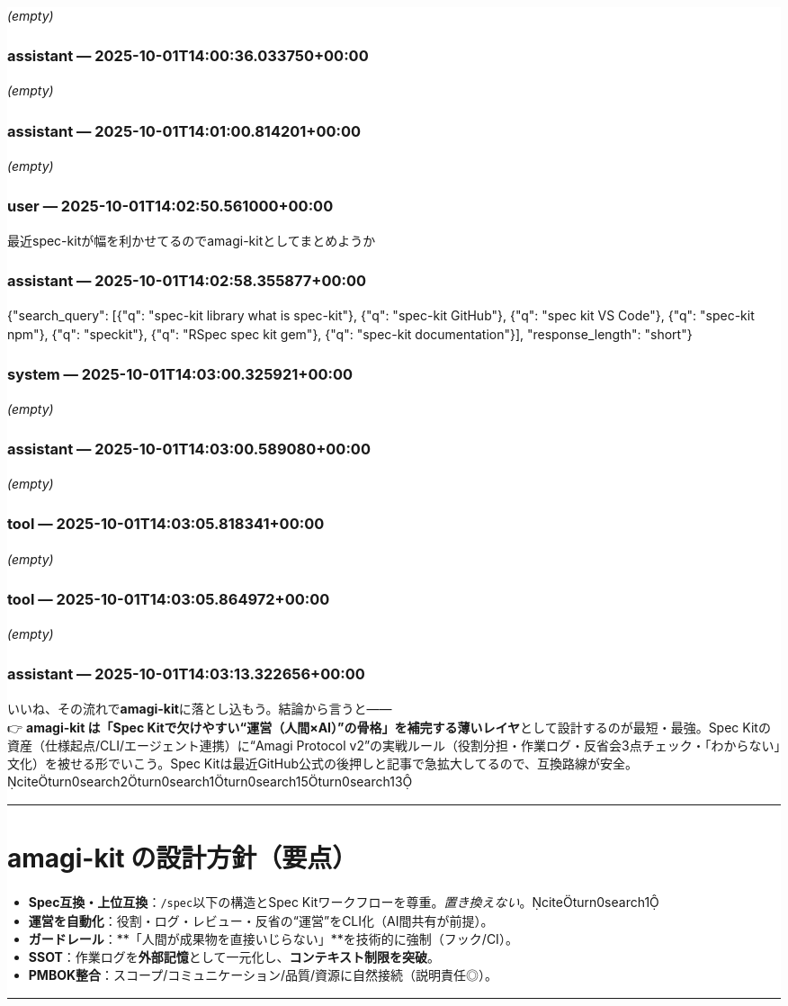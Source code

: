 _(empty)_

### assistant — 2025-10-01T14:00:36.033750+00:00

_(empty)_

### assistant — 2025-10-01T14:01:00.814201+00:00

_(empty)_

### user — 2025-10-01T14:02:50.561000+00:00

最近spec-kitが幅を利かせてるのでamagi-kitとしてまとめようか

### assistant — 2025-10-01T14:02:58.355877+00:00

{"search_query": [{"q": "spec-kit library what is spec-kit"}, {"q": "spec-kit GitHub"}, {"q": "spec kit VS Code"}, {"q": "spec-kit npm"}, {"q": "speckit"}, {"q": "RSpec spec kit gem"}, {"q": "spec-kit documentation"}], "response_length": "short"}

### system — 2025-10-01T14:03:00.325921+00:00

_(empty)_

### assistant — 2025-10-01T14:03:00.589080+00:00

_(empty)_

### tool — 2025-10-01T14:03:05.818341+00:00

_(empty)_

### tool — 2025-10-01T14:03:05.864972+00:00

_(empty)_

### assistant — 2025-10-01T14:03:13.322656+00:00

いいね、その流れで**amagi-kit**に落とし込もう。結論から言うと――  
👉 **amagi-kit は「Spec Kitで欠けやすい“運営（人間×AI）”の骨格」を補完する薄いレイヤ**として設計するのが最短・最強。Spec Kitの資産（仕様起点/CLI/エージェント連携）に“Amagi Protocol v2”の実戦ルール（役割分担・作業ログ・反省会3点チェック・「わからない」文化）を被せる形でいこう。Spec Kitは最近GitHub公式の後押しと記事で急拡大してるので、互換路線が安全。citeturn0search2turn0search1turn0search15turn0search13

---

# amagi-kit の設計方針（要点）
- **Spec互換・上位互換**：`/spec`以下の構造とSpec Kitワークフローを尊重。*置き換えない*。citeturn0search1  
- **運営を自動化**：役割・ログ・レビュー・反省の“運営”をCLI化（AI間共有が前提）。  
- **ガードレール**：**「人間が成果物を直接いじらない」**を技術的に強制（フック/CI）。  
- **SSOT**：作業ログを**外部記憶**として一元化し、**コンテキスト制限を突破**。  
- **PMBOK整合**：スコープ/コミュニケーション/品質/資源に自然接続（説明責任◎）。

---